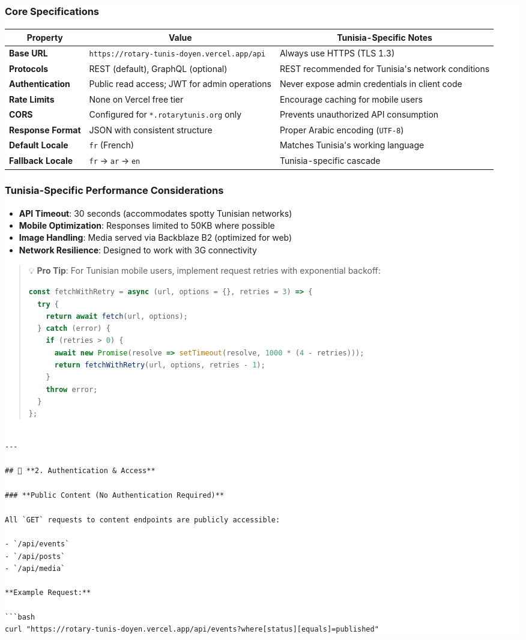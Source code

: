 ### **Core Specifications**

| Property | Value | Tunisia-Specific Notes |
|----------|-------|------------------------|
| **Base URL** | `https://rotary-tunis-doyen.vercel.app/api` | Always use HTTPS (TLS 1.3) |
| **Protocols** | REST (default), GraphQL (optional) | REST recommended for Tunisia's network conditions |
| **Authentication** | Public read access; JWT for admin operations | Never expose admin credentials in client code |
| **Rate Limits** | None on Vercel free tier | Encourage caching for mobile users |
| **CORS** | Configured for `*.rotarytunis.org` only | Prevents unauthorized API consumption |
| **Response Format** | JSON with consistent structure | Proper Arabic encoding (`UTF-8`) |
| **Default Locale** | `fr` (French) | Matches Tunisia's working language |
| **Fallback Locale** | `fr` → `ar` → `en` | Tunisia-specific cascade |

### **Tunisia-Specific Performance Considerations**

- **API Timeout**: 30 seconds (accommodates spotty Tunisian networks)
- **Mobile Optimization**: Responses limited to 50KB where possible
- **Image Handling**: Media served via Backblaze B2 (optimized for web)
- **Network Resilience**: Designed to work with 3G connectivity

> 💡 **Pro Tip**: For Tunisian mobile users, implement request retries with exponential backoff:
>
> ```ts
> const fetchWithRetry = async (url, options = {}, retries = 3) => {
>   try {
>     return await fetch(url, options);
>   } catch (error) {
>     if (retries > 0) {
>       await new Promise(resolve => setTimeout(resolve, 1000 * (4 - retries)));
>       return fetchWithRetry(url, options, retries - 1);
>     }
>     throw error;
>   }
> };
>
```

---

## 🔐 **2. Authentication & Access**

### **Public Content (No Authentication Required)**

All `GET` requests to content endpoints are publicly accessible:

- `/api/events`
- `/api/posts`
- `/api/media`

**Example Request:**

```bash
curl "https://rotary-tunis-doyen.vercel.app/api/events?where[status][equals]=published"
```
